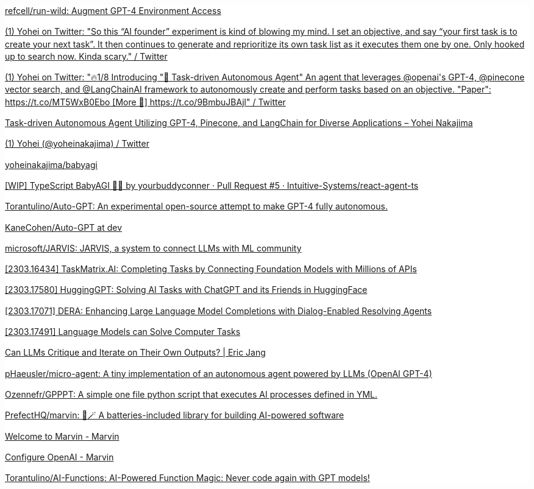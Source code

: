 [refcell/run-wild: Augment GPT-4 Environment Access](https://github.com/refcell/run-wild)

[(1) Yohei on Twitter: "So this “AI founder” experiment is kind of blowing my mind. I set an objective, and say “your first task is to create your next task”. It then continues to generate and reprioritize its own task list as it executes them one by one. Only hooked up to search now. Kinda scary." / Twitter](https://twitter.com/yoheinakajima/status/1640172214871031808)

[(1) Yohei on Twitter: "🔥1/8 Introducing "🤖 Task-driven Autonomous Agent" An agent that leverages @openai's GPT-4, @pinecone vector search, and @LangChainAI framework to autonomously create and perform tasks based on an objective. "Paper": https://t.co/MT5WxB0Ebo [More 🔽] https://t.co/9BmbuJBAjl" / Twitter](https://twitter.com/yoheinakajima/status/1640934493489070080)

[Task-driven Autonomous Agent Utilizing GPT-4, Pinecone, and LangChain for Diverse Applications – Yohei Nakajima](https://yoheinakajima.com/task-driven-autonomous-agent-utilizing-gpt-4-pinecone-and-langchain-for-diverse-applications/)

[(1) Yohei (@yoheinakajima) / Twitter](https://twitter.com/yoheinakajima)

[yoheinakajima/babyagi](https://github.com/yoheinakajima/babyagi)

[[WIP] TypeScript BabyAGI 🚀✨ by yourbuddyconner · Pull Request #5 · Intuitive-Systems/react-agent-ts](https://github.com/Intuitive-Systems/react-agent-ts/pull/5)

[Torantulino/Auto-GPT: An experimental open-source attempt to make GPT-4 fully autonomous.](https://github.com/Torantulino/Auto-GPT)

[KaneCohen/Auto-GPT at dev](https://github.com/KaneCohen/Auto-GPT/tree/dev)

[microsoft/JARVIS: JARVIS, a system to connect LLMs with ML community](https://github.com/microsoft/JARVIS)

[[2303.16434] TaskMatrix.AI: Completing Tasks by Connecting Foundation Models with Millions of APIs](https://arxiv.org/abs/2303.16434)

[[2303.17580] HuggingGPT: Solving AI Tasks with ChatGPT and its Friends in HuggingFace](https://arxiv.org/abs/2303.17580)

[[2303.17071] DERA: Enhancing Large Language Model Completions with Dialog-Enabled Resolving Agents](https://arxiv.org/abs/2303.17071#)

[[2303.17491] Language Models can Solve Computer Tasks](https://arxiv.org/abs/2303.17491)

[Can LLMs Critique and Iterate on Their Own Outputs? | Eric Jang](https://evjang.com/2023/03/26/self-reflection.html)

[pHaeusler/micro-agent: A tiny implementation of an autonomous agent powered by LLMs (OpenAI GPT-4)](https://github.com/pHaeusler/micro-agent)

[Ozennefr/GPPPT: A simple one file python script that executes AI processes defined in YML.](https://github.com/Ozennefr/GPPPT)

[PrefectHQ/marvin: 🤖🪄 A batteries-included library for building AI-powered software](https://github.com/prefecthq/marvin)

[Welcome to Marvin - Marvin](https://www.askmarvin.ai/)

[Configure OpenAI - Marvin](https://www.askmarvin.ai/getting_started/openai/)

[Torantulino/AI-Functions: AI-Powered Function Magic: Never code again with GPT models!](https://github.com/Torantulino/AI-Functions)
